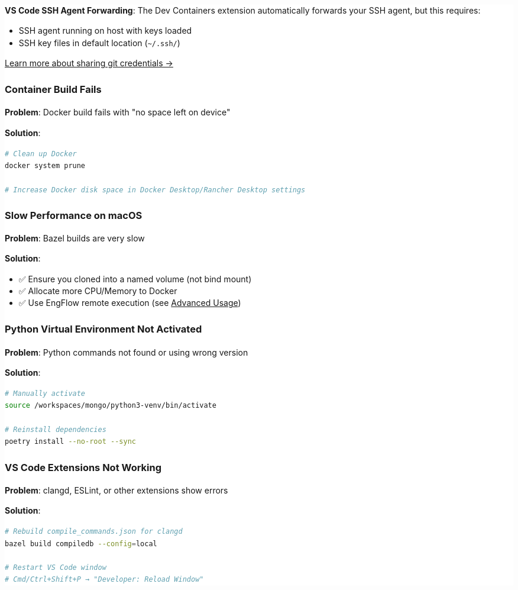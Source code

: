 **VS Code SSH Agent Forwarding**: The Dev Containers extension automatically forwards your SSH agent, but this requires:

- SSH agent running on host with keys loaded
- SSH key files in default location (`~/.ssh/`)

[Learn more about sharing git credentials →](https://code.visualstudio.com/remote/advancedcontainers/sharing-git-credentials)

### Container Build Fails

**Problem**: Docker build fails with "no space left on device"

**Solution**:

```bash
# Clean up Docker
docker system prune

# Increase Docker disk space in Docker Desktop/Rancher Desktop settings
```

### Slow Performance on macOS

**Problem**: Bazel builds are very slow

**Solution**:

- ✅ Ensure you cloned into a named volume (not bind mount)
- ✅ Allocate more CPU/Memory to Docker
- ✅ Use EngFlow remote execution (see [Advanced Usage](./advanced.md))

### Python Virtual Environment Not Activated

**Problem**: Python commands not found or using wrong version

**Solution**:

```bash
# Manually activate
source /workspaces/mongo/python3-venv/bin/activate

# Reinstall dependencies
poetry install --no-root --sync
```

### VS Code Extensions Not Working

**Problem**: clangd, ESLint, or other extensions show errors

**Solution**:

```bash
# Rebuild compile_commands.json for clangd
bazel build compiledb --config=local

# Restart VS Code window
# Cmd/Ctrl+Shift+P → "Developer: Reload Window"
```
